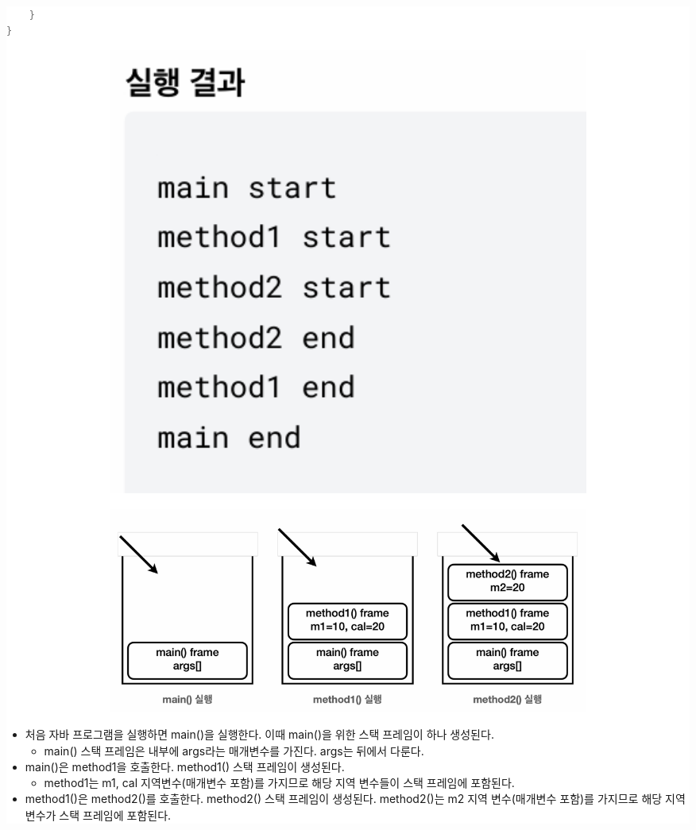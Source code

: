 ```java
    }
}
```

<p align="center"><img src="/assets/img/김영한의 자바/16. 자바 메모리 구조와 static/16-8.png" width="600"></p>
<p align="center"><img src="/assets/img/김영한의 자바/16. 자바 메모리 구조와 static/16-9.png" width="600"></p>

* 처음 자바 프로그램을 실행하면 main()을 실행한다. 이때 main()을 위한 스택 프레임이 하나 생성된다. 
    - main() 스택 프레임은 내부에 args라는 매개변수를 가진다. args는 뒤에서 다룬다.
* main()은 method1을 호출한다. method1() 스택 프레임이 생성된다.
    - method1는 m1, cal 지역변수(매개변수 포함)를 가지므로 해당 지역 변수들이 스택 프레임에 포함된다.
* method1()은 method2()를 호출한다. method2() 스택 프레임이 생성된다. method2()는 m2 지역 변수(매개변수 포함)를 가지므로 해당 지역 변수가 스택 프레임에 포함된다.
